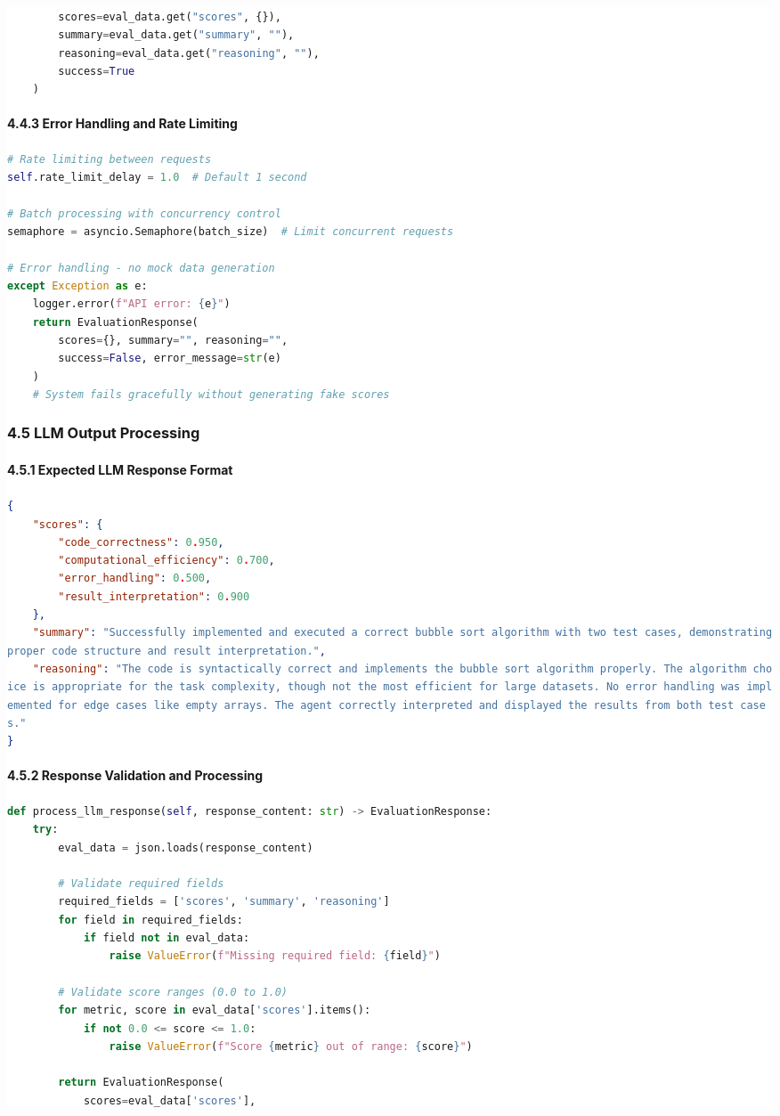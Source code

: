 ```python
        scores=eval_data.get("scores", {}),
        summary=eval_data.get("summary", ""),
        reasoning=eval_data.get("reasoning", ""),
        success=True
    )
```

#### 4.4.3 Error Handling and Rate Limiting
```python
# Rate limiting between requests
self.rate_limit_delay = 1.0  # Default 1 second

# Batch processing with concurrency control
semaphore = asyncio.Semaphore(batch_size)  # Limit concurrent requests

# Error handling - no mock data generation
except Exception as e:
    logger.error(f"API error: {e}")
    return EvaluationResponse(
        scores={}, summary="", reasoning="",
        success=False, error_message=str(e)
    )
    # System fails gracefully without generating fake scores
```

### 4.5 LLM Output Processing

#### 4.5.1 Expected LLM Response Format
```json
{
    "scores": {
        "code_correctness": 0.950,
        "computational_efficiency": 0.700,
        "error_handling": 0.500,
        "result_interpretation": 0.900
    },
    "summary": "Successfully implemented and executed a correct bubble sort algorithm with two test cases, demonstrating proper code structure and result interpretation.",
    "reasoning": "The code is syntactically correct and implements the bubble sort algorithm properly. The algorithm choice is appropriate for the task complexity, though not the most efficient for large datasets. No error handling was implemented for edge cases like empty arrays. The agent correctly interpreted and displayed the results from both test cases."
}
```

#### 4.5.2 Response Validation and Processing
```python
def process_llm_response(self, response_content: str) -> EvaluationResponse:
    try:
        eval_data = json.loads(response_content)
        
        # Validate required fields
        required_fields = ['scores', 'summary', 'reasoning']
        for field in required_fields:
            if field not in eval_data:
                raise ValueError(f"Missing required field: {field}")
        
        # Validate score ranges (0.0 to 1.0)
        for metric, score in eval_data['scores'].items():
            if not 0.0 <= score <= 1.0:
                raise ValueError(f"Score {metric} out of range: {score}")
        
        return EvaluationResponse(
            scores=eval_data['scores'],
```